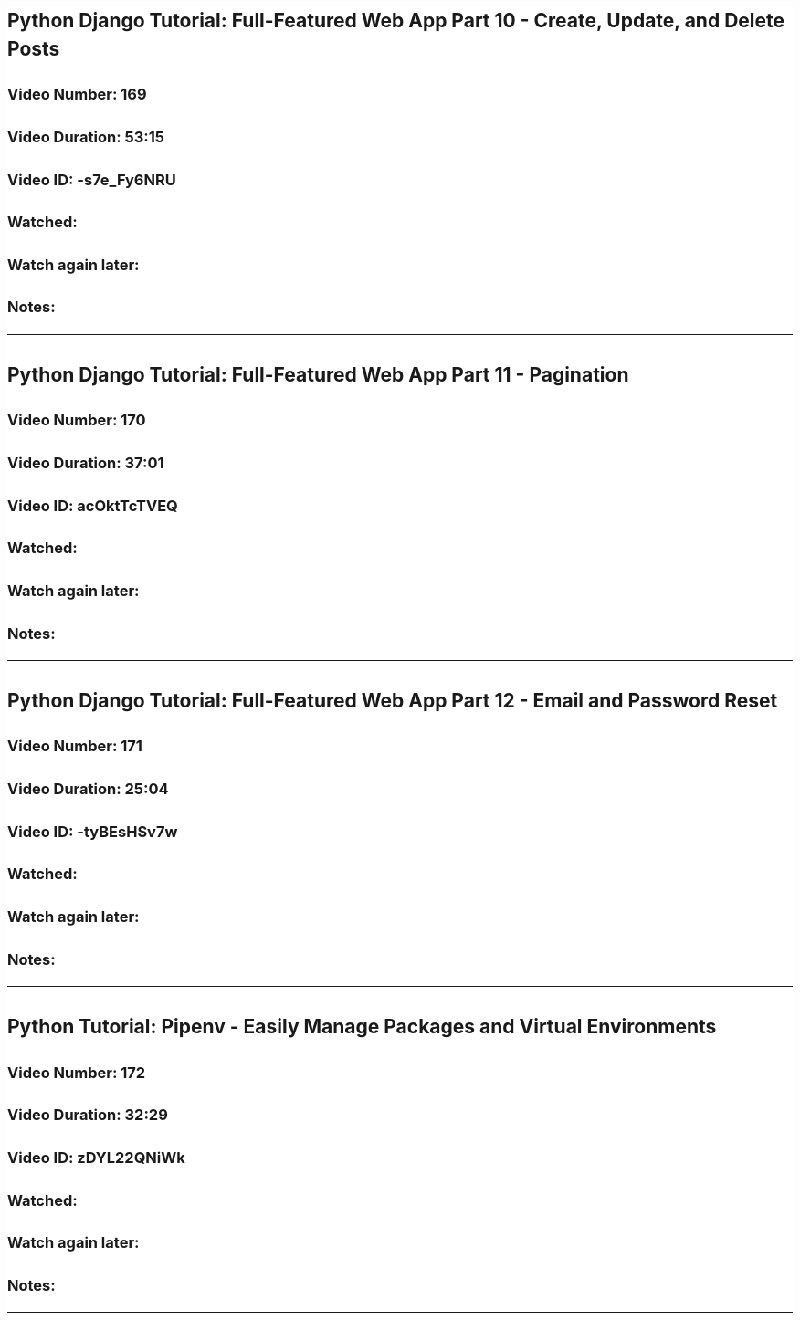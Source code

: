 ## Python Django Tutorial: Full-Featured Web App Part 10 - Create, Update, and Delete Posts
### Video Number:       169
### Video Duration:     53:15
### Video ID:           -s7e_Fy6NRU
### Watched:            
### Watch again later:  
### Notes:              
***************************************************************************

## Python Django Tutorial: Full-Featured Web App Part 11 - Pagination
### Video Number:       170
### Video Duration:     37:01
### Video ID:           acOktTcTVEQ
### Watched:            
### Watch again later:  
### Notes:              
***************************************************************************

## Python Django Tutorial: Full-Featured Web App Part 12 - Email and Password Reset
### Video Number:       171
### Video Duration:     25:04
### Video ID:           -tyBEsHSv7w
### Watched:            
### Watch again later:  
### Notes:              
***************************************************************************

## Python Tutorial: Pipenv - Easily Manage Packages and Virtual Environments
### Video Number:       172
### Video Duration:     32:29
### Video ID:           zDYL22QNiWk
### Watched:            
### Watch again later:  
### Notes:              
***************************************************************************
